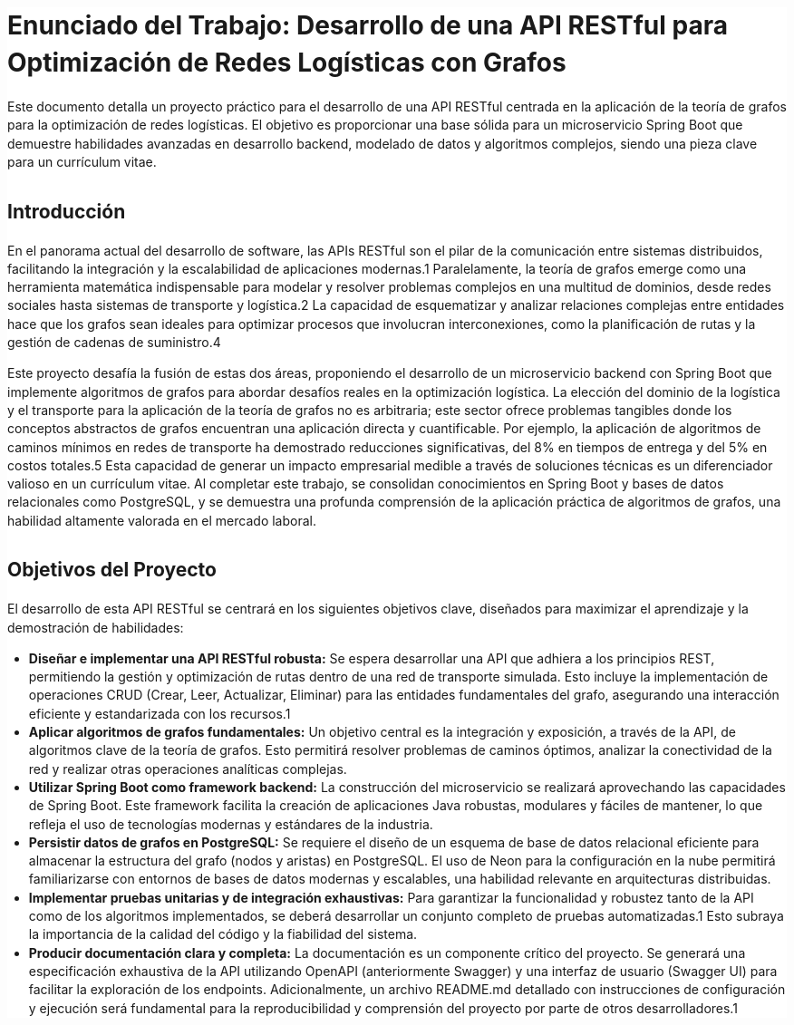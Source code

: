 # **Enunciado del Trabajo: Desarrollo de una API RESTful para Optimización de Redes Logísticas con Grafos**

Este documento detalla un proyecto práctico para el desarrollo de una API RESTful centrada en la aplicación de la teoría de grafos para la optimización de redes logísticas. El objetivo es proporcionar una base sólida para un microservicio Spring Boot que demuestre habilidades avanzadas en desarrollo backend, modelado de datos y algoritmos complejos, siendo una pieza clave para un currículum vitae.

## **Introducción**

En el panorama actual del desarrollo de software, las APIs RESTful son el pilar de la comunicación entre sistemas distribuidos, facilitando la integración y la escalabilidad de aplicaciones modernas.1 Paralelamente, la teoría de grafos emerge como una herramienta matemática indispensable para modelar y resolver problemas complejos en una multitud de dominios, desde redes sociales hasta sistemas de transporte y logística.2 La capacidad de esquematizar y analizar relaciones complejas entre entidades hace que los grafos sean ideales para optimizar procesos que involucran interconexiones, como la planificación de rutas y la gestión de cadenas de suministro.4

Este proyecto desafía la fusión de estas dos áreas, proponiendo el desarrollo de un microservicio backend con Spring Boot que implemente algoritmos de grafos para abordar desafíos reales en la optimización logística. La elección del dominio de la logística y el transporte para la aplicación de la teoría de grafos no es arbitraria; este sector ofrece problemas tangibles donde los conceptos abstractos de grafos encuentran una aplicación directa y cuantificable. Por ejemplo, la aplicación de algoritmos de caminos mínimos en redes de transporte ha demostrado reducciones significativas, del 8% en tiempos de entrega y del 5% en costos totales.5 Esta capacidad de generar un impacto empresarial medible a través de soluciones técnicas es un diferenciador valioso en un currículum vitae. Al completar este trabajo, se consolidan conocimientos en Spring Boot y bases de datos relacionales como PostgreSQL, y se demuestra una profunda comprensión de la aplicación práctica de algoritmos de grafos, una habilidad altamente valorada en el mercado laboral.

## **Objetivos del Proyecto**

El desarrollo de esta API RESTful se centrará en los siguientes objetivos clave, diseñados para maximizar el aprendizaje y la demostración de habilidades:

* **Diseñar e implementar una API RESTful robusta:** Se espera desarrollar una API que adhiera a los principios REST, permitiendo la gestión y optimización de rutas dentro de una red de transporte simulada. Esto incluye la implementación de operaciones CRUD (Crear, Leer, Actualizar, Eliminar) para las entidades fundamentales del grafo, asegurando una interacción eficiente y estandarizada con los recursos.1  
* **Aplicar algoritmos de grafos fundamentales:** Un objetivo central es la integración y exposición, a través de la API, de algoritmos clave de la teoría de grafos. Esto permitirá resolver problemas de caminos óptimos, analizar la conectividad de la red y realizar otras operaciones analíticas complejas.  
* **Utilizar Spring Boot como framework backend:** La construcción del microservicio se realizará aprovechando las capacidades de Spring Boot. Este framework facilita la creación de aplicaciones Java robustas, modulares y fáciles de mantener, lo que refleja el uso de tecnologías modernas y estándares de la industria.  
* **Persistir datos de grafos en PostgreSQL:** Se requiere el diseño de un esquema de base de datos relacional eficiente para almacenar la estructura del grafo (nodos y aristas) en PostgreSQL. El uso de Neon para la configuración en la nube permitirá familiarizarse con entornos de bases de datos modernas y escalables, una habilidad relevante en arquitecturas distribuidas.  
* **Implementar pruebas unitarias y de integración exhaustivas:** Para garantizar la funcionalidad y robustez tanto de la API como de los algoritmos implementados, se deberá desarrollar un conjunto completo de pruebas automatizadas.1 Esto subraya la importancia de la calidad del código y la fiabilidad del sistema.  
* **Producir documentación clara y completa:** La documentación es un componente crítico del proyecto. Se generará una especificación exhaustiva de la API utilizando OpenAPI (anteriormente Swagger) y una interfaz de usuario (Swagger UI) para facilitar la exploración de los endpoints. Adicionalmente, un archivo README.md detallado con instrucciones de configuración y ejecución será fundamental para la reproducibilidad y comprensión del proyecto por parte de otros desarrolladores.1
